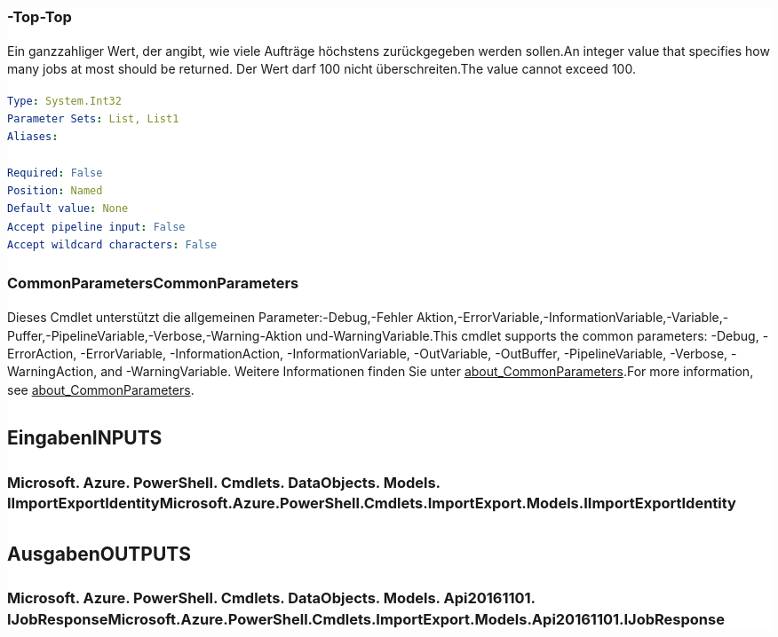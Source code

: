 ### <span data-ttu-id="04d82-135">-Top</span><span class="sxs-lookup"><span data-stu-id="04d82-135">-Top</span></span>
<span data-ttu-id="04d82-136">Ein ganzzahliger Wert, der angibt, wie viele Aufträge höchstens zurückgegeben werden sollen.</span><span class="sxs-lookup"><span data-stu-id="04d82-136">An integer value that specifies how many jobs at most should be returned.</span></span>
<span data-ttu-id="04d82-137">Der Wert darf 100 nicht überschreiten.</span><span class="sxs-lookup"><span data-stu-id="04d82-137">The value cannot exceed 100.</span></span>

```yaml
Type: System.Int32
Parameter Sets: List, List1
Aliases:

Required: False
Position: Named
Default value: None
Accept pipeline input: False
Accept wildcard characters: False
```

### <span data-ttu-id="04d82-138">CommonParameters</span><span class="sxs-lookup"><span data-stu-id="04d82-138">CommonParameters</span></span>
<span data-ttu-id="04d82-139">Dieses Cmdlet unterstützt die allgemeinen Parameter:-Debug,-Fehler Aktion,-ErrorVariable,-InformationVariable,-Variable,-Puffer,-PipelineVariable,-Verbose,-Warning-Aktion und-WarningVariable.</span><span class="sxs-lookup"><span data-stu-id="04d82-139">This cmdlet supports the common parameters: -Debug, -ErrorAction, -ErrorVariable, -InformationAction, -InformationVariable, -OutVariable, -OutBuffer, -PipelineVariable, -Verbose, -WarningAction, and -WarningVariable.</span></span> <span data-ttu-id="04d82-140">Weitere Informationen finden Sie unter [about_CommonParameters](http://go.microsoft.com/fwlink/?LinkID=113216).</span><span class="sxs-lookup"><span data-stu-id="04d82-140">For more information, see [about_CommonParameters](http://go.microsoft.com/fwlink/?LinkID=113216).</span></span>

## <span data-ttu-id="04d82-141">Eingaben</span><span class="sxs-lookup"><span data-stu-id="04d82-141">INPUTS</span></span>

### <span data-ttu-id="04d82-142">Microsoft. Azure. PowerShell. Cmdlets. DataObjects. Models. IImportExportIdentity</span><span class="sxs-lookup"><span data-stu-id="04d82-142">Microsoft.Azure.PowerShell.Cmdlets.ImportExport.Models.IImportExportIdentity</span></span>

## <span data-ttu-id="04d82-143">Ausgaben</span><span class="sxs-lookup"><span data-stu-id="04d82-143">OUTPUTS</span></span>

### <span data-ttu-id="04d82-144">Microsoft. Azure. PowerShell. Cmdlets. DataObjects. Models. Api20161101. IJobResponse</span><span class="sxs-lookup"><span data-stu-id="04d82-144">Microsoft.Azure.PowerShell.Cmdlets.ImportExport.Models.Api20161101.IJobResponse</span></span>
